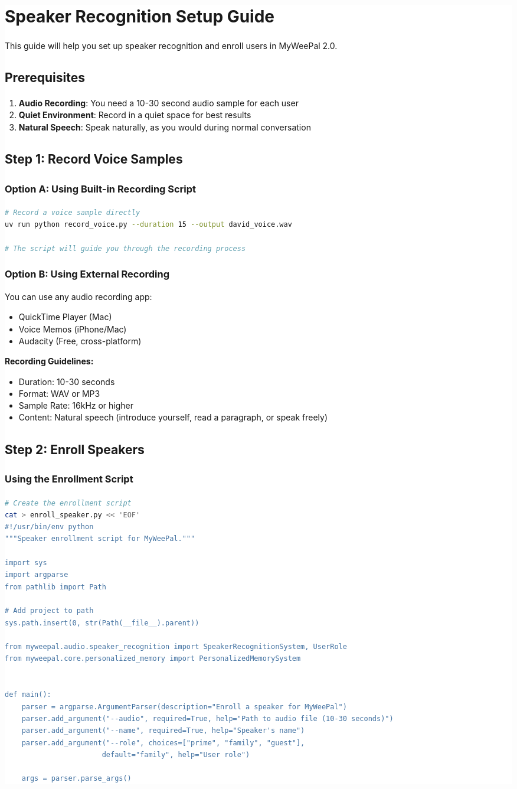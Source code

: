 # Speaker Recognition Setup Guide

This guide will help you set up speaker recognition and enroll users in MyWeePal 2.0.

## Prerequisites

1. **Audio Recording**: You need a 10-30 second audio sample for each user
2. **Quiet Environment**: Record in a quiet space for best results
3. **Natural Speech**: Speak naturally, as you would during normal conversation

## Step 1: Record Voice Samples

### Option A: Using Built-in Recording Script

```bash
# Record a voice sample directly
uv run python record_voice.py --duration 15 --output david_voice.wav

# The script will guide you through the recording process
```

### Option B: Using External Recording

You can use any audio recording app:
- QuickTime Player (Mac)
- Voice Memos (iPhone/Mac)
- Audacity (Free, cross-platform)

**Recording Guidelines:**
- Duration: 10-30 seconds
- Format: WAV or MP3
- Sample Rate: 16kHz or higher
- Content: Natural speech (introduce yourself, read a paragraph, or speak freely)

## Step 2: Enroll Speakers

### Using the Enrollment Script

```bash
# Create the enrollment script
cat > enroll_speaker.py << 'EOF'
#!/usr/bin/env python
"""Speaker enrollment script for MyWeePal."""

import sys
import argparse
from pathlib import Path

# Add project to path
sys.path.insert(0, str(Path(__file__).parent))

from myweepal.audio.speaker_recognition import SpeakerRecognitionSystem, UserRole
from myweepal.core.personalized_memory import PersonalizedMemorySystem


def main():
    parser = argparse.ArgumentParser(description="Enroll a speaker for MyWeePal")
    parser.add_argument("--audio", required=True, help="Path to audio file (10-30 seconds)")
    parser.add_argument("--name", required=True, help="Speaker's name")
    parser.add_argument("--role", choices=["prime", "family", "guest"],
                       default="family", help="User role")

    args = parser.parse_args()
```
